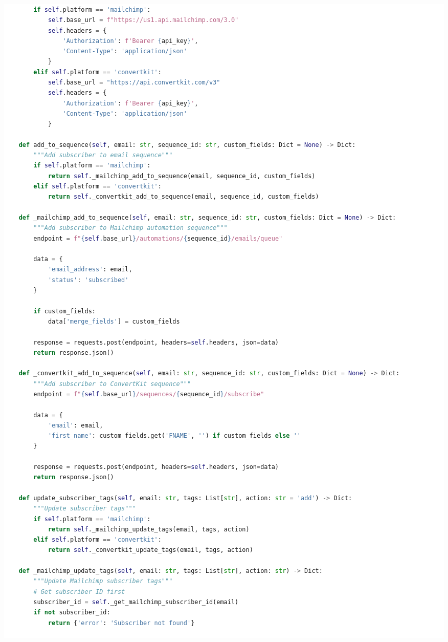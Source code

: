 ```python
        if self.platform == 'mailchimp':
            self.base_url = f"https://us1.api.mailchimp.com/3.0"
            self.headers = {
                'Authorization': f'Bearer {api_key}',
                'Content-Type': 'application/json'
            }
        elif self.platform == 'convertkit':
            self.base_url = "https://api.convertkit.com/v3"
            self.headers = {
                'Authorization': f'Bearer {api_key}',
                'Content-Type': 'application/json'
            }
    
    def add_to_sequence(self, email: str, sequence_id: str, custom_fields: Dict = None) -> Dict:
        """Add subscriber to email sequence"""
        if self.platform == 'mailchimp':
            return self._mailchimp_add_to_sequence(email, sequence_id, custom_fields)
        elif self.platform == 'convertkit':
            return self._convertkit_add_to_sequence(email, sequence_id, custom_fields)
    
    def _mailchimp_add_to_sequence(self, email: str, sequence_id: str, custom_fields: Dict = None) -> Dict:
        """Add subscriber to Mailchimp automation sequence"""
        endpoint = f"{self.base_url}/automations/{sequence_id}/emails/queue"
        
        data = {
            'email_address': email,
            'status': 'subscribed'
        }
        
        if custom_fields:
            data['merge_fields'] = custom_fields
        
        response = requests.post(endpoint, headers=self.headers, json=data)
        return response.json()
    
    def _convertkit_add_to_sequence(self, email: str, sequence_id: str, custom_fields: Dict = None) -> Dict:
        """Add subscriber to ConvertKit sequence"""
        endpoint = f"{self.base_url}/sequences/{sequence_id}/subscribe"
        
        data = {
            'email': email,
            'first_name': custom_fields.get('FNAME', '') if custom_fields else ''
        }
        
        response = requests.post(endpoint, headers=self.headers, json=data)
        return response.json()
    
    def update_subscriber_tags(self, email: str, tags: List[str], action: str = 'add') -> Dict:
        """Update subscriber tags"""
        if self.platform == 'mailchimp':
            return self._mailchimp_update_tags(email, tags, action)
        elif self.platform == 'convertkit':
            return self._convertkit_update_tags(email, tags, action)
    
    def _mailchimp_update_tags(self, email: str, tags: List[str], action: str) -> Dict:
        """Update Mailchimp subscriber tags"""
        # Get subscriber ID first
        subscriber_id = self._get_mailchimp_subscriber_id(email)
        if not subscriber_id:
            return {'error': 'Subscriber not found'}
        
```